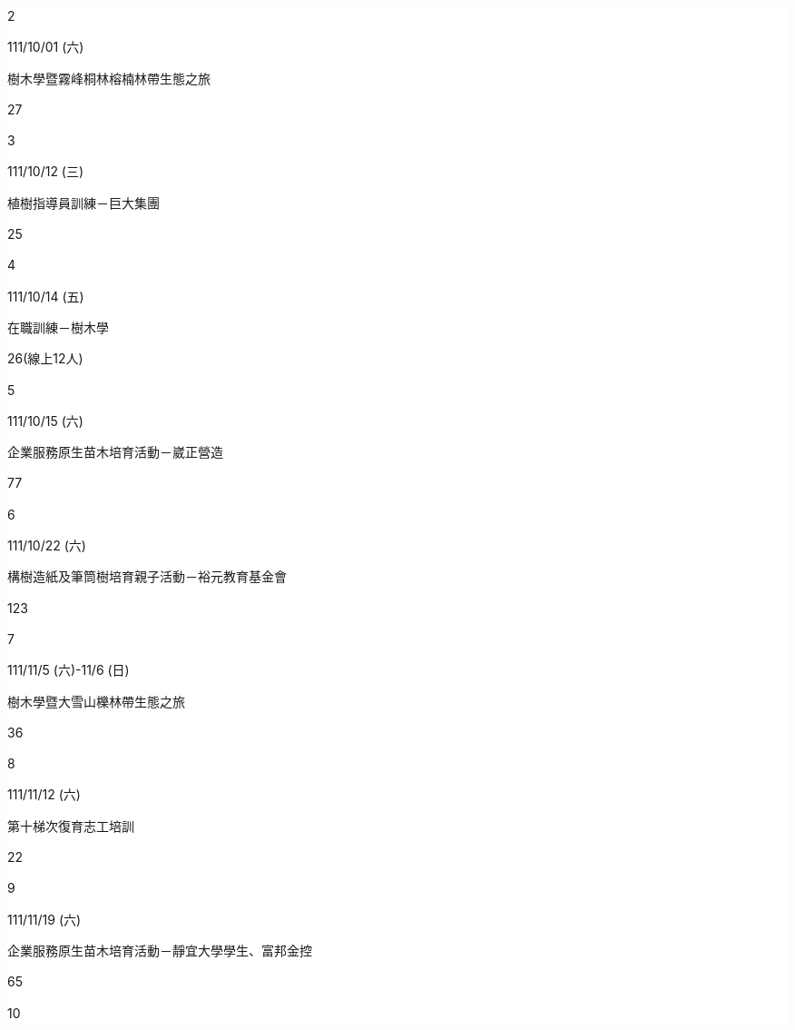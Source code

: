 2

111/10/01 (六)

樹木學暨霧峰桐林榕楠林帶生態之旅

27

3

111/10/12 (三)

植樹指導員訓練－巨大集團

25

4

111/10/14 (五)

在職訓練－樹木學

26(線上12人)

5

111/10/15 (六)

企業服務原生苗木培育活動－崴正營造

77

6

111/10/22 (六)

構樹造紙及筆筒樹培育親子活動－裕元教育基金會

123

7

111/11/5 (六)-11/6 (日)

樹木學暨大雪山櫟林帶生態之旅

36

8

111/11/12 (六)

第十梯次復育志工培訓

22

9

111/11/19 (六)

企業服務原生苗木培育活動－靜宜大學學生、富邦金控

65

10
